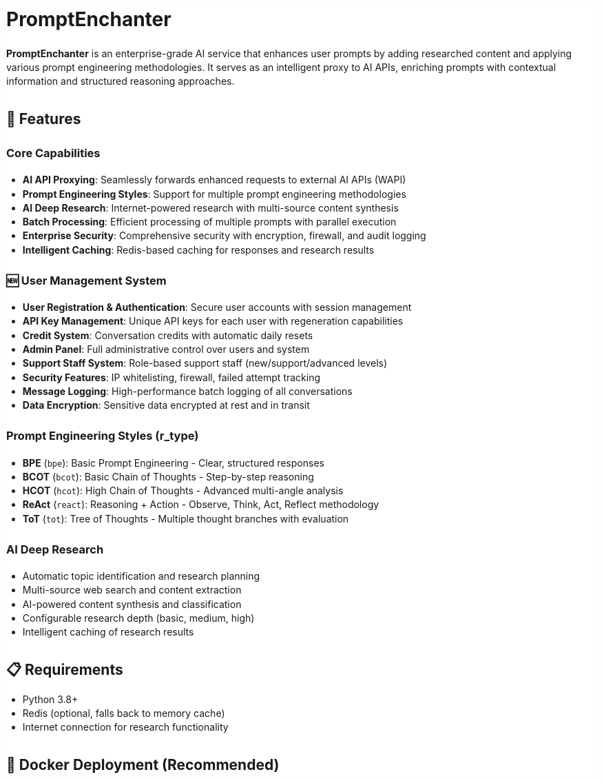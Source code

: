# PromptEnchanter

**PromptEnchanter** is an enterprise-grade AI service that enhances user prompts by adding researched content and applying various prompt engineering methodologies. It serves as an intelligent proxy to AI APIs, enriching prompts with contextual information and structured reasoning approaches.

## 🚀 Features

### Core Capabilities
- **AI API Proxying**: Seamlessly forwards enhanced requests to external AI APIs (WAPI)
- **Prompt Engineering Styles**: Support for multiple prompt engineering methodologies
- **AI Deep Research**: Internet-powered research with multi-source content synthesis
- **Batch Processing**: Efficient processing of multiple prompts with parallel execution
- **Enterprise Security**: Comprehensive security with encryption, firewall, and audit logging
- **Intelligent Caching**: Redis-based caching for responses and research results

### 🆕 User Management System
- **User Registration & Authentication**: Secure user accounts with session management
- **API Key Management**: Unique API keys for each user with regeneration capabilities
- **Credit System**: Conversation credits with automatic daily resets
- **Admin Panel**: Full administrative control over users and system
- **Support Staff System**: Role-based support staff (new/support/advanced levels)
- **Security Features**: IP whitelisting, firewall, failed attempt tracking
- **Message Logging**: High-performance batch logging of all conversations
- **Data Encryption**: Sensitive data encrypted at rest and in transit

### Prompt Engineering Styles (r_type)
- **BPE** (`bpe`): Basic Prompt Engineering - Clear, structured responses
- **BCOT** (`bcot`): Basic Chain of Thoughts - Step-by-step reasoning
- **HCOT** (`hcot`): High Chain of Thoughts - Advanced multi-angle analysis
- **ReAct** (`react`): Reasoning + Action - Observe, Think, Act, Reflect methodology
- **ToT** (`tot`): Tree of Thoughts - Multiple thought branches with evaluation

### AI Deep Research
- Automatic topic identification and research planning
- Multi-source web search and content extraction
- AI-powered content synthesis and classification
- Configurable research depth (basic, medium, high)
- Intelligent caching of research results

## 📋 Requirements

- Python 3.8+
- Redis (optional, falls back to memory cache)
- Internet connection for research functionality

## 🐳 Docker Deployment (Recommended)

